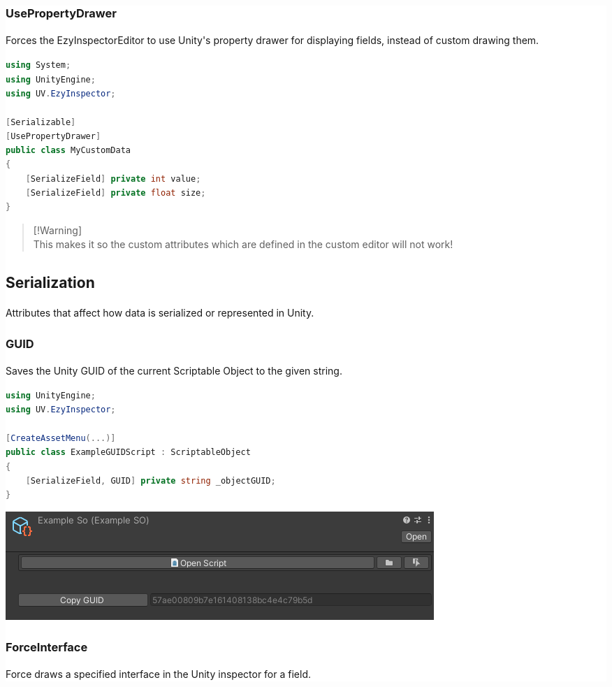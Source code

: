 ### UsePropertyDrawer

Forces the EzyInspectorEditor to use Unity's property drawer for displaying fields, instead of custom drawing them.

```csharp
using System;
using UnityEngine;
using UV.EzyInspector;

[Serializable]
[UsePropertyDrawer]
public class MyCustomData
{
    [SerializeField] private int value;
    [SerializeField] private float size;
}
```

> [!Warning]\
> This makes it so the custom attributes which are defined in the custom editor will not work!

## Serialization

Attributes that affect how data is serialized or represented in Unity.

### GUID

Saves the Unity GUID of the current Scriptable Object to the given string.

```cs
using UnityEngine;
using UV.EzyInspector;

[CreateAssetMenu(...)]
public class ExampleGUIDScript : ScriptableObject
{
    [SerializeField, GUID] private string _objectGUID;
}
```
![](.README/guid.png)

### ForceInterface

Force draws a specified interface in the Unity inspector for a field.
